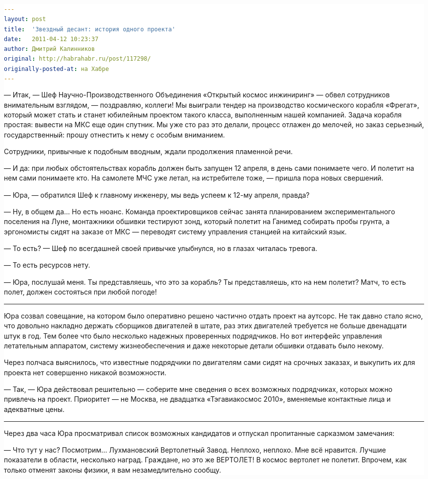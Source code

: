 ```yaml
---
layout: post
title:  'Звездный десант: история одного проекта'
date:   2011-04-12 10:23:37
author: Дмитрий Калинников
original: http://habrahabr.ru/post/117298/
originally-posted-at: на Хабре
---
```


— Итак, — Шеф Научно-Производственного Объединения «Открытый космос инжиниринг» — обвел сотрудников внимательным взглядом, — поздравляю, коллеги! Мы выиграли тендер на производство космического корабля «Фрегат», который может стать и станет юбилейным проектом такого класса, выполненным нашей компанией. Задача корабля простая: вывести на МКС еще один спутник. Мы уже сто раз это делали, процесс отлажен до мелочей, но заказ серьезный, государственный: прошу отнестить к нему с особым вниманием. 

Сотрудники, привычные к подобным вводным, ждали продолжения пламенной речи. 

— И да: при любых обстоятельствах корабль должен быть запущен 12 апреля, в день сами понимаете чего. И полетит на нем сами понимаете кто. На самолете МЧС уже летал, на истребителе тоже, — пришла пора новых свершений.

— Юра, — обратился Шеф к главному инженеру, мы ведь успеем к 12-му апреля, правда?

— Ну, в общем да… Но есть нюанс. Команда проектировщиков сейчас занята планированием экспериментального поселения на Луне, монтажники обшивки тестируют зонд, который полетит на Ганимед собирать пробы грунта, а эргономисты сидят на заказе от МКС — переводят систему управления станцией на китайский язык.

— То есть? — Шеф по всегдашней своей привычке улыбнулся, но в глазах читалась тревога. 

— То есть ресурсов нету. 

— Юра, послушай меня. Ты представляешь, что это за корабль? Ты представляешь, кто на нем полетит? Матч, то есть полет, должен состояться при любой погоде!

* * *

Юра созвал совещание, на котором было оперативно решено частично отдать проект на аутсорс. Не так давно стало ясно, что довольно накладно держать сборщиков двигателей в штате, раз этих двигателей требуется не больше двенадцати штук в год. Тем более что было несколько надежных проверенных подрядчиков. Но вот интерфейс управления летательным аппаратом, систему жизнеобеспечения и даже некоторые детали обшивки отдавать было некому.

Через полчаса выяснилось, что известные подрядчики по двигателям сами сидят на срочных заказах, и выкупить их для проекта нет совершенно никакой возможности.

— Так, — Юра действовал решительно — соберите мне сведения о всех возможных подрядчиках, которых можно привлечь на проект. Приоритет — не Москва, не двадцатка «Тэгавиакосмос 2010», вменяемые контактные лица и адекватные цены.

* * *

Через два часа Юра просматривал список возможных кандидатов и отпускал пропитанные сарказмом замечания:

— Что тут у нас? Посмотрим… Лухмановский Вертолетный Завод. Неплохо, неплохо. Мне всё нравится. Лучшие показатели в области, несколько наград. Граждане, но это же ВЕРТОЛЕТ! В космос вертолет не полетит. Впрочем, как только отменят законы физики, я вам незамедлительно сообщу.
